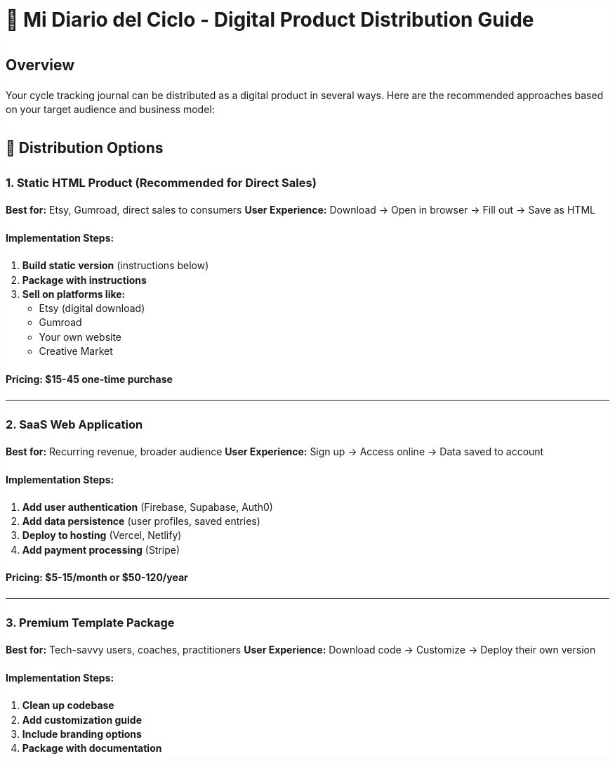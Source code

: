 # 🌙 Mi Diario del Ciclo - Digital Product Distribution Guide

## Overview
Your cycle tracking journal can be distributed as a digital product in several ways. Here are the recommended approaches based on your target audience and business model:

## 🎯 Distribution Options

### 1. **Static HTML Product (Recommended for Direct Sales)**
**Best for:** Etsy, Gumroad, direct sales to consumers
**User Experience:** Download → Open in browser → Fill out → Save as HTML

#### Implementation Steps:
1. **Build static version** (instructions below)
2. **Package with instructions**
3. **Sell on platforms like:**
   - Etsy (digital download)
   - Gumroad
   - Your own website
   - Creative Market

#### Pricing: $15-45 one-time purchase

---

### 2. **SaaS Web Application** 
**Best for:** Recurring revenue, broader audience
**User Experience:** Sign up → Access online → Data saved to account

#### Implementation Steps:
1. **Add user authentication** (Firebase, Supabase, Auth0)
2. **Add data persistence** (user profiles, saved entries)
3. **Deploy to hosting** (Vercel, Netlify)
4. **Add payment processing** (Stripe)

#### Pricing: $5-15/month or $50-120/year

---

### 3. **Premium Template Package**
**Best for:** Tech-savvy users, coaches, practitioners
**User Experience:** Download code → Customize → Deploy their own version

#### Implementation Steps:
1. **Clean up codebase**
2. **Add customization guide**
3. **Include branding options**
4. **Package with documentation**
